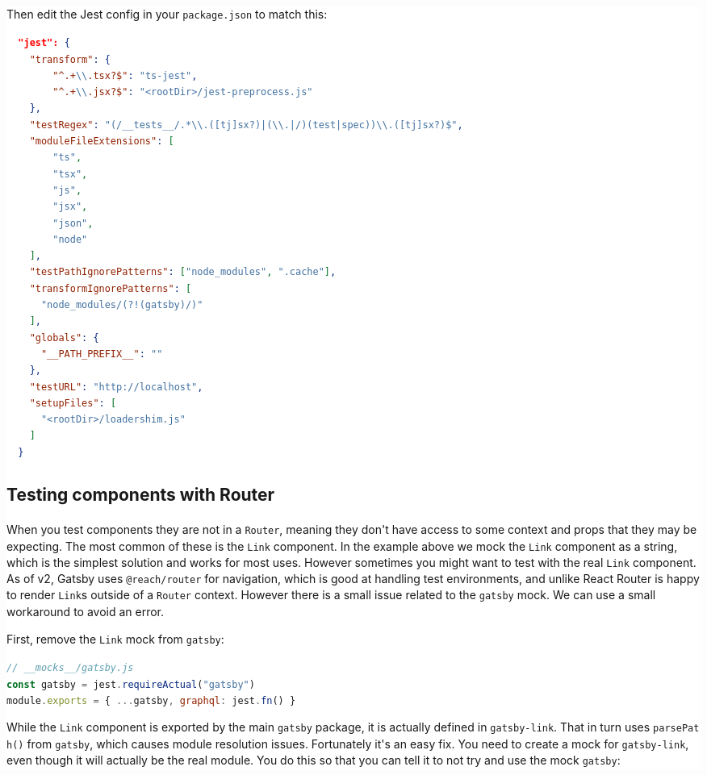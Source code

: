 Then edit the Jest config in your `package.json` to match this:

```json
  "jest": {
    "transform": {
        "^.+\\.tsx?$": "ts-jest",
        "^.+\\.jsx?$": "<rootDir>/jest-preprocess.js"
    },
    "testRegex": "(/__tests__/.*\\.([tj]sx?)|(\\.|/)(test|spec))\\.([tj]sx?)$",
    "moduleFileExtensions": [
        "ts",
        "tsx",
        "js",
        "jsx",
        "json",
        "node"
    ],
    "testPathIgnorePatterns": ["node_modules", ".cache"],
    "transformIgnorePatterns": [
      "node_modules/(?!(gatsby)/)"
    ],
    "globals": {
      "__PATH_PREFIX__": ""
    },
    "testURL": "http://localhost",
    "setupFiles": [
      "<rootDir>/loadershim.js"
    ]
  }
```

## Testing components with Router

When you test components they are not in a `Router`, meaning they don't have
access to some context and props that they may be expecting. The most common of
these is the `Link` component. In the example above we mock the `Link` component
as a string, which is the simplest solution and works for most uses. However
sometimes you might want to test with the real `Link` component. As of v2,
Gatsby uses `@reach/router` for navigation, which is good at handling test
environments, and unlike React Router is happy to render `Link`s outside of a
`Router` context. However there is a small issue related to the `gatsby` mock.
We can use a small workaround to avoid an error.

First, remove the `Link` mock from `gatsby`:

```js
// __mocks__/gatsby.js
const gatsby = jest.requireActual("gatsby")
module.exports = { ...gatsby, graphql: jest.fn() }
```

While the `Link` component is exported by the main `gatsby` package, it is
actually defined in `gatsby-link`. That in turn uses `parsePath()` from
`gatsby`, which causes module resolution issues. Fortunately it's an easy fix.
You need to create a mock for `gatsby-link`, even though it will actually be the
real module. You do this so that you can tell it to not try and use the mock
`gatsby`:
